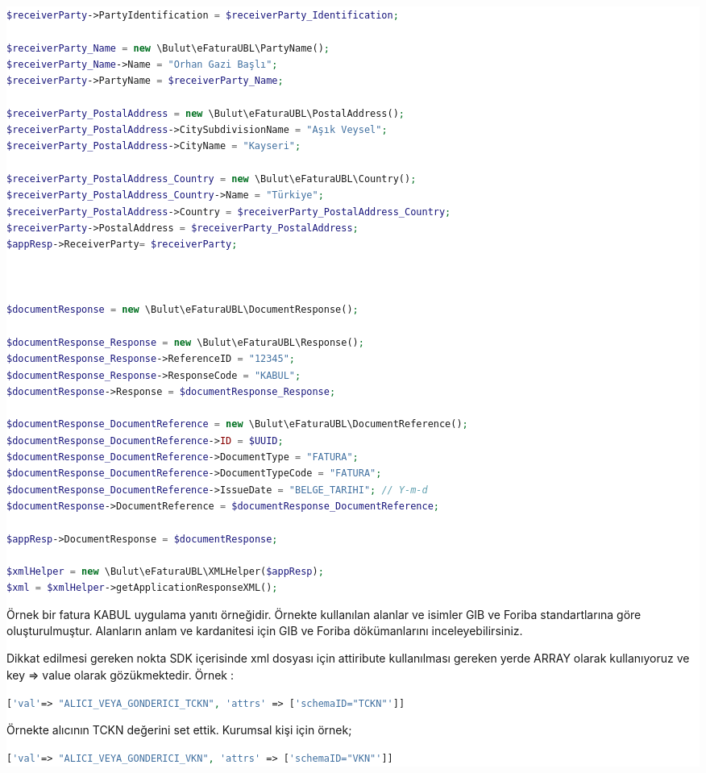 ```php
$receiverParty->PartyIdentification = $receiverParty_Identification;

$receiverParty_Name = new \Bulut\eFaturaUBL\PartyName();
$receiverParty_Name->Name = "Orhan Gazi Başlı";
$receiverParty->PartyName = $receiverParty_Name;

$receiverParty_PostalAddress = new \Bulut\eFaturaUBL\PostalAddress();
$receiverParty_PostalAddress->CitySubdivisionName = "Aşık Veysel";
$receiverParty_PostalAddress->CityName = "Kayseri";

$receiverParty_PostalAddress_Country = new \Bulut\eFaturaUBL\Country();
$receiverParty_PostalAddress_Country->Name = "Türkiye";
$receiverParty_PostalAddress->Country = $receiverParty_PostalAddress_Country;
$receiverParty->PostalAddress = $receiverParty_PostalAddress;
$appResp->ReceiverParty= $receiverParty;



$documentResponse = new \Bulut\eFaturaUBL\DocumentResponse();

$documentResponse_Response = new \Bulut\eFaturaUBL\Response();
$documentResponse_Response->ReferenceID = "12345";
$documentResponse_Response->ResponseCode = "KABUL";
$documentResponse->Response = $documentResponse_Response;

$documentResponse_DocumentReference = new \Bulut\eFaturaUBL\DocumentReference();
$documentResponse_DocumentReference->ID = $UUID;
$documentResponse_DocumentReference->DocumentType = "FATURA";
$documentResponse_DocumentReference->DocumentTypeCode = "FATURA";
$documentResponse_DocumentReference->IssueDate = "BELGE_TARIHI"; // Y-m-d
$documentResponse->DocumentReference = $documentResponse_DocumentReference;

$appResp->DocumentResponse = $documentResponse;

$xmlHelper = new \Bulut\eFaturaUBL\XMLHelper($appResp);
$xml = $xmlHelper->getApplicationResponseXML();
```

Örnek bir fatura KABUL uygulama yanıtı örneğidir. Örnekte kullanılan alanlar ve isimler GIB ve Foriba standartlarına göre oluşturulmuştur. Alanların anlam ve kardanitesi için GIB ve Foriba dökümanlarını inceleyebilirsiniz.

Dikkat edilmesi gereken nokta SDK içerisinde xml dosyası için attiribute kullanılması gereken yerde ARRAY olarak kullanıyoruz ve key => value olarak gözükmektedir.
Örnek : 
```php
['val'=> "ALICI_VEYA_GONDERICI_TCKN", 'attrs' => ['schemaID="TCKN"']]
```

Örnekte  alıcının TCKN değerini set ettik. Kurumsal kişi için örnek;
```php
['val'=> "ALICI_VEYA_GONDERICI_VKN", 'attrs' => ['schemaID="VKN"']]
```
